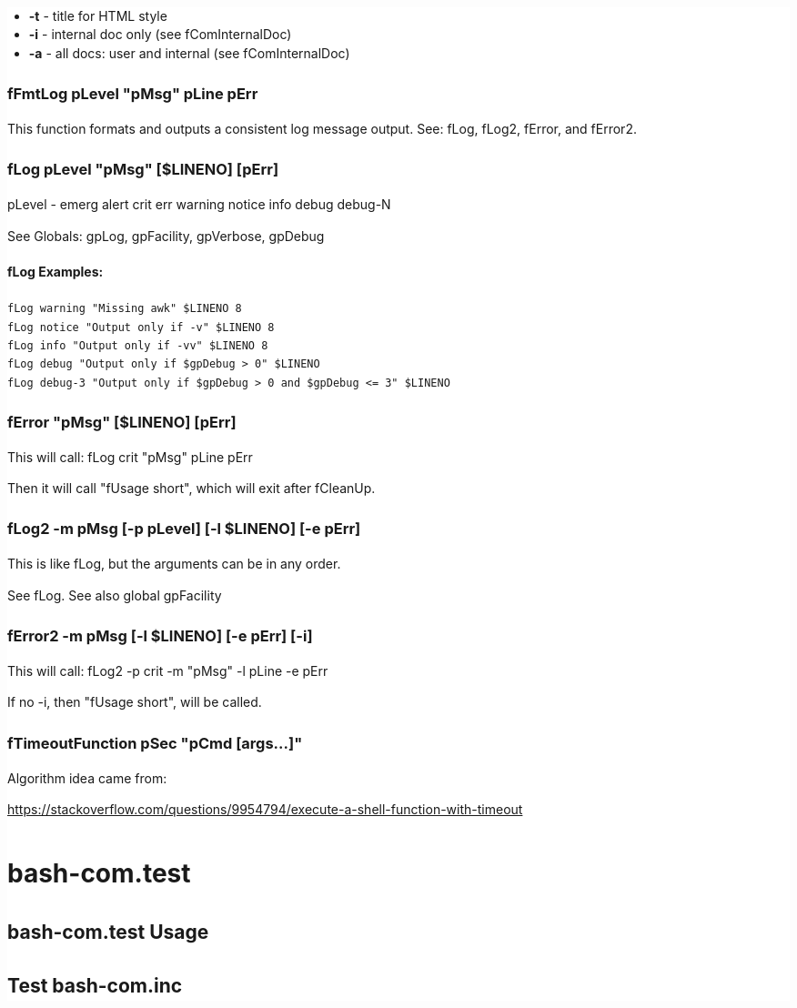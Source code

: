 - **-t** - title for HTML style
- **-i** - internal doc only (see fComInternalDoc)
- **-a** - all docs: user and internal (see fComInternalDoc)

### fFmtLog pLevel "pMsg" pLine pErr

This function formats and outputs a consistent log message output.
See: fLog, fLog2, fError, and fError2.

### fLog pLevel "pMsg" \[$LINENO\] \[pErr\]

pLevel - emerg alert crit err warning notice info debug debug-N

See Globals: gpLog, gpFacility, gpVerbose, gpDebug

#### fLog Examples:

    fLog warning "Missing awk" $LINENO 8
    fLog notice "Output only if -v" $LINENO 8
    fLog info "Output only if -vv" $LINENO 8
    fLog debug "Output only if $gpDebug > 0" $LINENO
    fLog debug-3 "Output only if $gpDebug > 0 and $gpDebug <= 3" $LINENO

### fError "pMsg" \[$LINENO\] \[pErr\]

This will call: fLog crit "pMsg" pLine pErr

Then it will call "fUsage short", which will exit after fCleanUp.

### fLog2 -m pMsg \[-p pLevel\] \[-l $LINENO\] \[-e pErr\]

This is like fLog, but the arguments can be in any order.

See fLog. See also global gpFacility

### fError2 -m pMsg \[-l $LINENO\] \[-e pErr\] \[-i\]

This will call: fLog2 -p crit -m "pMsg" -l pLine -e pErr

If no -i, then "fUsage short", will be called.

### fTimeoutFunction pSec "pCmd \[args...\]"

Algorithm idea came from:

https://stackoverflow.com/questions/9954794/execute-a-shell-function-with-timeout

# bash-com.test

## bash-com.test Usage

## Test bash-com.inc
